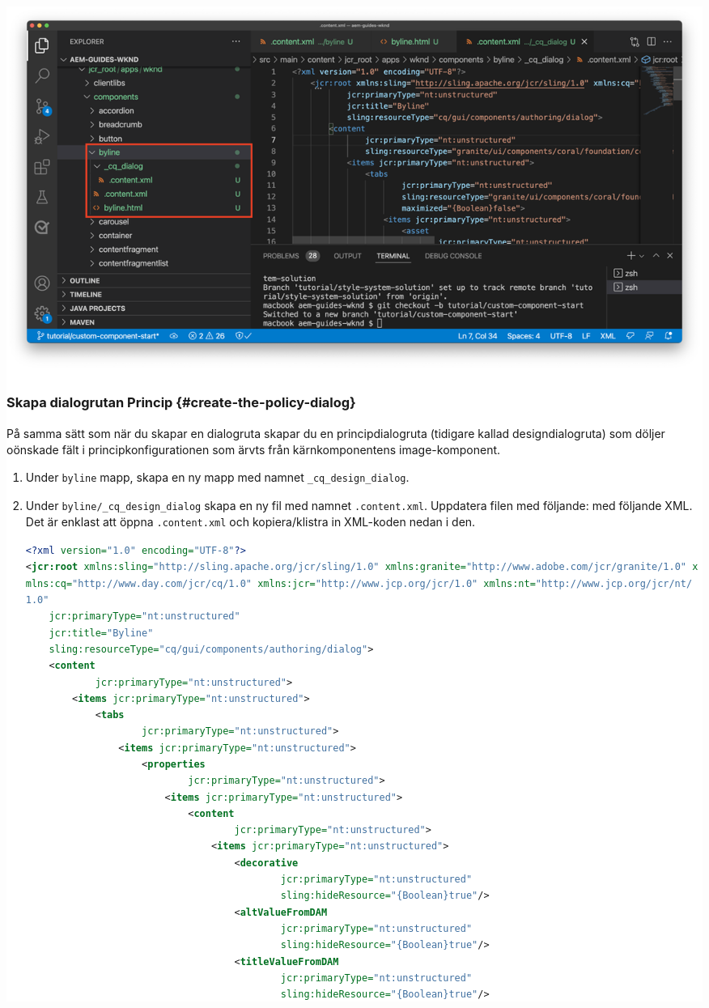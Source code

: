    ![slutförd dialogruta för byline](assets/custom-component/byline-dialog-created.png)

### Skapa dialogrutan Princip {#create-the-policy-dialog}

På samma sätt som när du skapar en dialogruta skapar du en principdialogruta (tidigare kallad designdialogruta) som döljer oönskade fält i principkonfigurationen som ärvts från kärnkomponentens image-komponent.

1. Under `byline` mapp, skapa en ny mapp med namnet `_cq_design_dialog`.
1. Under `byline/_cq_design_dialog` skapa en ny fil med namnet `.content.xml`. Uppdatera filen med följande: med följande XML. Det är enklast att öppna `.content.xml` och kopiera/klistra in XML-koden nedan i den.

   ```xml
   <?xml version="1.0" encoding="UTF-8"?>
   <jcr:root xmlns:sling="http://sling.apache.org/jcr/sling/1.0" xmlns:granite="http://www.adobe.com/jcr/granite/1.0" xmlns:cq="http://www.day.com/jcr/cq/1.0" xmlns:jcr="http://www.jcp.org/jcr/1.0" xmlns:nt="http://www.jcp.org/jcr/nt/1.0"
       jcr:primaryType="nt:unstructured"
       jcr:title="Byline"
       sling:resourceType="cq/gui/components/authoring/dialog">
       <content
               jcr:primaryType="nt:unstructured">
           <items jcr:primaryType="nt:unstructured">
               <tabs
                       jcr:primaryType="nt:unstructured">
                   <items jcr:primaryType="nt:unstructured">
                       <properties
                               jcr:primaryType="nt:unstructured">
                           <items jcr:primaryType="nt:unstructured">
                               <content
                                       jcr:primaryType="nt:unstructured">
                                   <items jcr:primaryType="nt:unstructured">
                                       <decorative
                                               jcr:primaryType="nt:unstructured"
                                               sling:hideResource="{Boolean}true"/>
                                       <altValueFromDAM
                                               jcr:primaryType="nt:unstructured"
                                               sling:hideResource="{Boolean}true"/>
                                       <titleValueFromDAM
                                               jcr:primaryType="nt:unstructured"
                                               sling:hideResource="{Boolean}true"/>
   ```